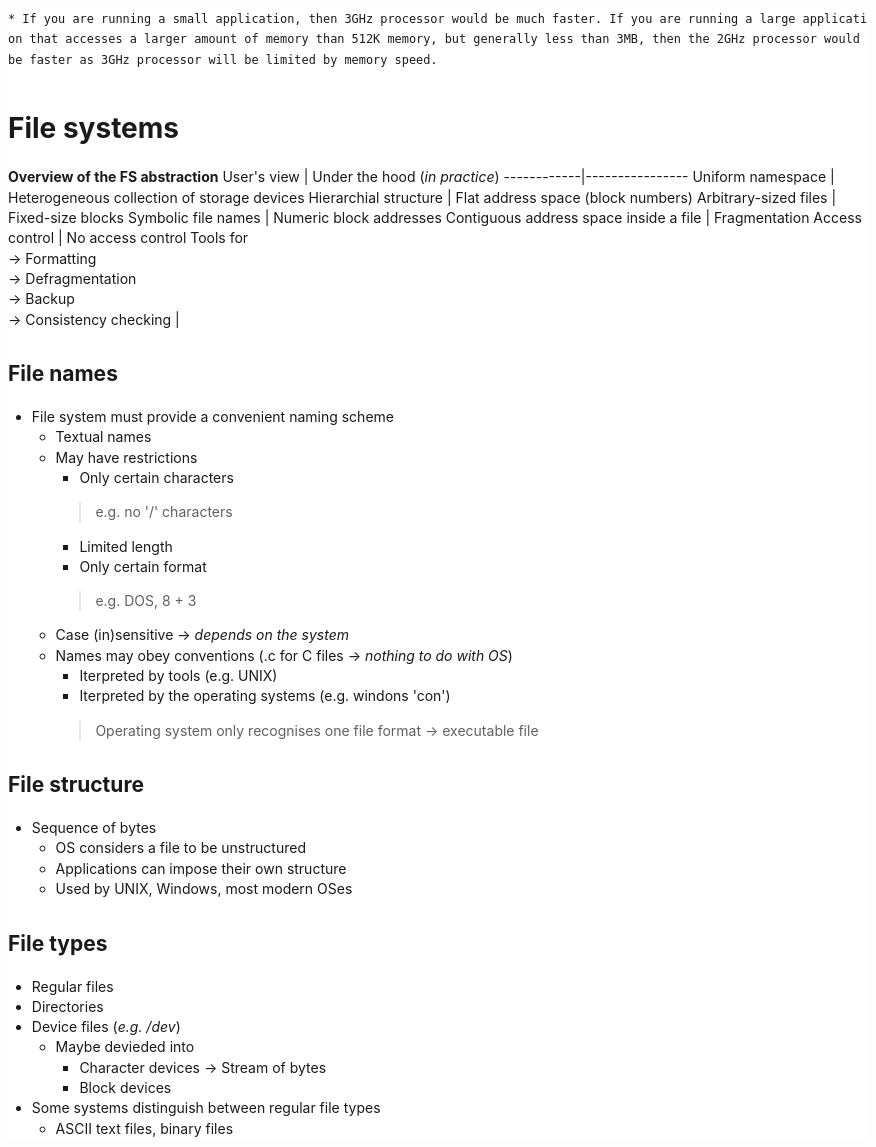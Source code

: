 	* If you are running a small application, then 3GHz processor would be much faster. If you are running a large application that accesses a larger amount of memory than 512K memory, but generally less than 3MB, then the 2GHz processor would be faster as 3GHz processor will be limited by memory speed.

# File systems
**Overview of the FS abstraction**
User's view | Under the hood (*in practice*)
------------|----------------
Uniform namespace | Heterogeneous collection of storage devices
Hierarchial structure | Flat address space (block numbers)
Arbitrary-sized files | Fixed-size blocks
Symbolic file names | Numeric block addresses
Contiguous address space inside a file | Fragmentation
Access control | No access control
Tools for <br>
→ Formatting <br />
→ Defragmentation <br />
→ Backup <br />
→ Consistency checking | 

## File names
* File system must provide a convenient naming scheme
	* Textual names
	* May have restrictions
		* Only certain characters 
		> e.g. no '/' characters
		* Limited length
		* Only certain format
		> e.g. DOS, 8 + 3
	* Case (in)sensitive → *depends on the system*
	* Names may obey conventions (.c for C files → *nothing to do with OS*)
		* Iterpreted by tools (e.g. UNIX)
		* Iterpreted by the operating systems (e.g. windons 'con')
		> Operating system only recognises one file format → executable file

## File structure
* Sequence of bytes
	* OS considers a file to be unstructured 
	* Applications can impose their own structure
	* Used by UNIX, Windows, most modern OSes

## File types
* Regular files
* Directories
* Device files (*e.g. /dev*)
	* Maybe devieded into
		* Character devices → Stream of bytes
		* Block devices
* Some systems distinguish between regular file types
	* ASCII text files, binary files
